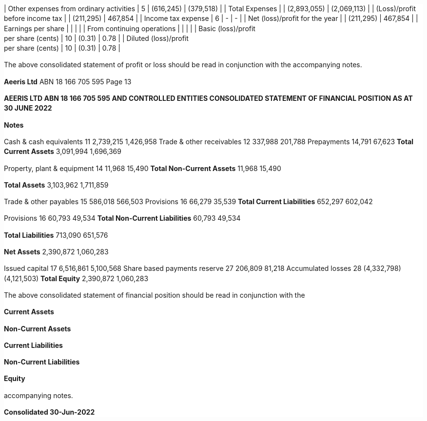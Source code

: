 | Other expenses from ordinary activities    | 5     | (616,245)    | (379,518)    |
| Total Expenses                             |       | (2,893,055)  | (2,069,113)  |
| (Loss)/profit before income tax            |       | (211,295)    | 467,854      |
| Income tax expense                         | 6     | -            | -            |
| Net (loss)/profit for the year             |       | (211,295)    | 467,854      |
| Earnings per share                         |       |              |              |
| From continuing operations                 |       |              |              |
| Basic (loss)/profit<br>per share (cents)   | 10    | (0.31)       | 0.78         |
| Diluted (loss)/profit<br>per share (cents) | 10    | (0.31)       | 0.78         |

The above consolidated statement of profit or loss should be read in conjunction with the accompanying notes.

**Aeeris Ltd** ABN 18 166 705 595 Page 13

**AEERIS LTD ABN 18 166 705 595 AND CONTROLLED ENTITIES CONSOLIDATED STATEMENT OF FINANCIAL POSITION AS AT 30 JUNE 2022**

**Notes**

Cash & cash equivalents 11 2,739,215 1,426,958 Trade & other receivables 12 337,988 201,788 Prepayments 14,791 67,623 **Total Current Assets** 3,091,994 1,696,369

Property, plant & equipment 14 11,968 15,490 **Total Non-Current Assets** 11,968 15,490

**Total Assets** 3,103,962 1,711,859

Trade & other payables 15 586,018 566,503 Provisions 16 66,279 35,539 **Total Current Liabilities** 652,297 602,042

Provisions 16 60,793 49,534 **Total Non-Current Liabilities** 60,793 49,534

**Total Liabilities** 713,090 651,576

**Net Assets** 2,390,872 1,060,283

Issued capital 17 6,516,861 5,100,568 Share based payments reserve 27 206,809 81,218 Accumulated losses 28 (4,332,798) (4,121,503) **Total Equity** 2,390,872 1,060,283

The above consolidated statement of financial position should be read in conjunction with the

**Current Assets**

**Non-Current Assets**

**Current Liabilities**

**Non-Current Liabilities**

**Equity**

accompanying notes.

**Consolidated 30-Jun-2022**

